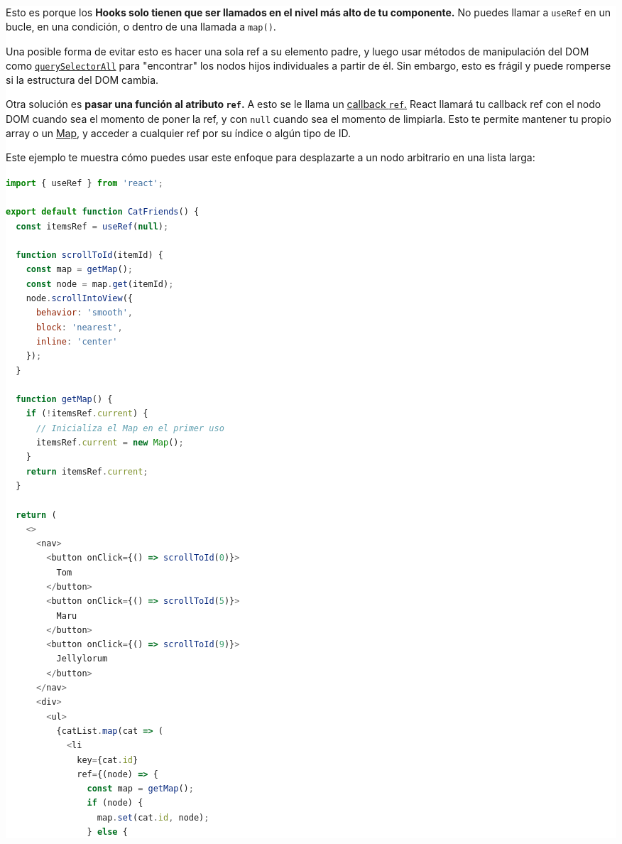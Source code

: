 Esto es porque los **Hooks solo tienen que ser llamados en el nivel más alto de tu componente.** No puedes llamar a `useRef` en un bucle, en una condición, o dentro de una llamada a `map()`.

Una posible forma de evitar esto es hacer una sola ref a su elemento padre, y luego usar métodos de manipulación del DOM como [`querySelectorAll`](https://developer.mozilla.org/es/docs/Web/API/Document/querySelectorAll) para "encontrar" los nodos hijos individuales a partir de él. Sin embargo, esto es frágil y puede romperse si la estructura del DOM cambia.

Otra solución es **pasar una función al atributo `ref`.** A esto se le llama un [callback `ref`.](/reference/react-dom/components/common#ref-callback) React llamará tu callback ref con el nodo DOM cuando sea el momento de poner la ref, y con `null` cuando sea el momento de limpiarla. Esto te permite mantener tu propio array o un [Map](https://developer.mozilla.org/en-US/docs/Web/JavaScript/Reference/Global_Objects/Map), y acceder a cualquier ref por su índice o algún tipo de ID.

Este ejemplo te muestra cómo puedes usar este enfoque para desplazarte a un nodo arbitrario en una lista larga:

<Sandpack>

```js
import { useRef } from 'react';

export default function CatFriends() {
  const itemsRef = useRef(null);

  function scrollToId(itemId) {
    const map = getMap();
    const node = map.get(itemId);
    node.scrollIntoView({
      behavior: 'smooth',
      block: 'nearest',
      inline: 'center'
    });
  }

  function getMap() {
    if (!itemsRef.current) {
      // Inicializa el Map en el primer uso
      itemsRef.current = new Map();
    }
    return itemsRef.current;
  }

  return (
    <>
      <nav>
        <button onClick={() => scrollToId(0)}>
          Tom
        </button>
        <button onClick={() => scrollToId(5)}>
          Maru
        </button>
        <button onClick={() => scrollToId(9)}>
          Jellylorum
        </button>
      </nav>
      <div>
        <ul>
          {catList.map(cat => (
            <li
              key={cat.id}
              ref={(node) => {
                const map = getMap();
                if (node) {
                  map.set(cat.id, node);
                } else {
```
